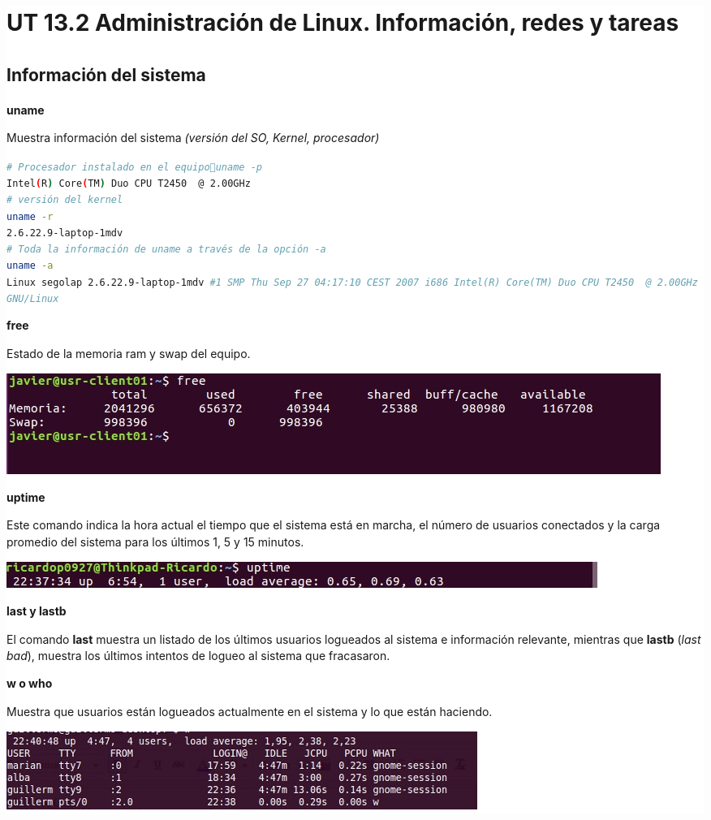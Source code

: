 # UT 13.2 Administración de Linux. Información, redes y tareas

## Información del sistema

**uname**

Muestra información del sistema *(versión del SO, Kernel, procesador)*

```bash
# Procesador instalado en el equipouname -p
Intel(R) Core(TM) Duo CPU T2450  @ 2.00GHz
# versión del kernel
uname -r
2.6.22.9-laptop-1mdv
# Toda la información de uname a través de la opción -a
uname -a
Linux segolap 2.6.22.9-laptop-1mdv #1 SMP Thu Sep 27 04:17:10 CEST 2007 i686 Intel(R) Core(TM) Duo CPU T2450  @ 2.00GHz GNU/Linux
```

**free**

Estado de la memoria ram y swap del equipo.

![](media/9dc9e39bc6c8c0ae9cfde9169c272e96.jpeg)

**uptime**

Este comando indica la hora actual el tiempo que el sistema está en marcha, el número de usuarios conectados y la carga promedio del sistema para los últimos 1, 5 y 15 minutos.

![Resultado de imagen de uptime"](media/2b98eb65e26867b4a9d45400e3c98845.jpeg)

**last y lastb**

El comando **last** muestra un listado de los últimos usuarios logueados al sistema e información relevante, mientras que **lastb** (*last bad*), muestra los últimos intentos de logueo al sistema que fracasaron.

**w o who**

Muestra que usuarios están logueados actualmente en el sistema y lo que están haciendo.

![](media/38d7bdb3ac8ef9b71b362e3411661407.jpeg)
